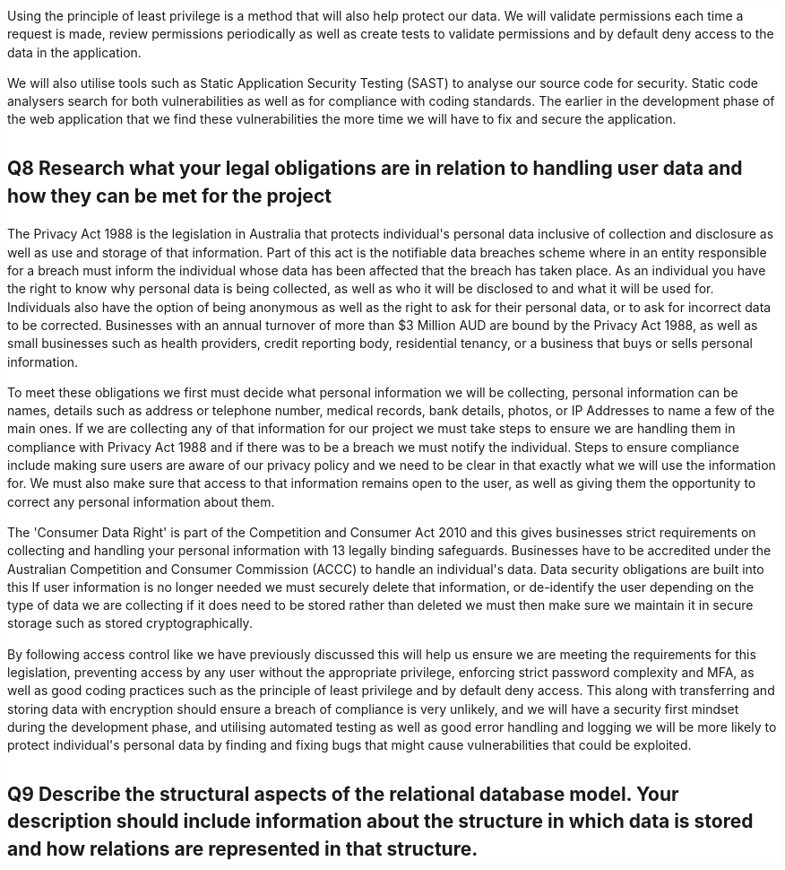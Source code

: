 Using the principle of least privilege is a method that will also help protect our data. We will validate permissions each time a request is made, review permissions periodically as well as create tests to validate permissions and by default deny access to the data in the application.

We will also utilise tools such as Static Application Security Testing (SAST) to analyse our source code for security. Static code analysers search for both vulnerabilities as well as for compliance with coding standards. The earlier in the development phase of the web application that we find these vulnerabilities the more time we will have to fix and secure the application.

## Q8 Research what your legal obligations are in relation to handling user data and how they can be met for the project

The Privacy Act 1988 is the legislation in Australia that protects individual's personal data inclusive of collection and disclosure as well as use and storage of that information. Part of this act is the notifiable data breaches scheme where in an entity responsible for a breach must inform the individual whose data has been affected that the breach has taken place. As an individual you have the right to know why personal data is being collected, as well as who it will be disclosed to and what it will be used for. Individuals also have the option of being anonymous as well as the right to ask for their personal data, or to ask for incorrect data to be corrected. Businesses with an annual turnover of more than $3 Million AUD are bound by the Privacy Act 1988, as well as small businesses such as health providers, credit reporting body, residential tenancy, or a business that buys or sells personal information.

To meet these obligations we first must decide what personal information we will be collecting, personal information can be names, details such as address or telephone number, medical records, bank details, photos, or IP Addresses to name a few of the main ones. If we are collecting any of that information for our project we must take steps to ensure we are handling them in compliance with Privacy Act 1988 and if there was to be a breach we must notify the individual. Steps to ensure compliance include making sure users are aware of our privacy policy and we need to be clear in that exactly what we will use the information for. We must also make sure that access to that information remains open to the user, as well as giving them the opportunity to correct any personal information about them.

The 'Consumer Data Right' is part of the Competition and Consumer Act 2010 and this gives businesses strict requirements on collecting and handling your personal information with 13 legally binding safeguards. Businesses have to be accredited under the Australian Competition and Consumer Commission (ACCC) to handle an individual's data. Data security obligations are built into this If user information is no longer needed we must securely delete that information, or de-identify the user depending on the type of data we are collecting if it does need to be stored rather than deleted we must then make sure we maintain it in secure storage such as stored cryptographically.

By following access control like we have previously discussed this will help us ensure we are meeting the requirements for this legislation, preventing access by any user without the appropriate privilege, enforcing strict password complexity and MFA, as well as good coding practices such as the principle of least privilege and by default deny access. This along with transferring and storing data with encryption should ensure a breach of compliance is very unlikely, and we will have a security first mindset during the development phase, and utilising automated testing as well as good error handling and logging we will be more likely to protect individual's personal data by finding and fixing bugs that might cause vulnerabilities that could be exploited.

## Q9 Describe the structural aspects of the relational database model. Your description should include information about the structure in which data is stored and how relations are represented in that structure.
